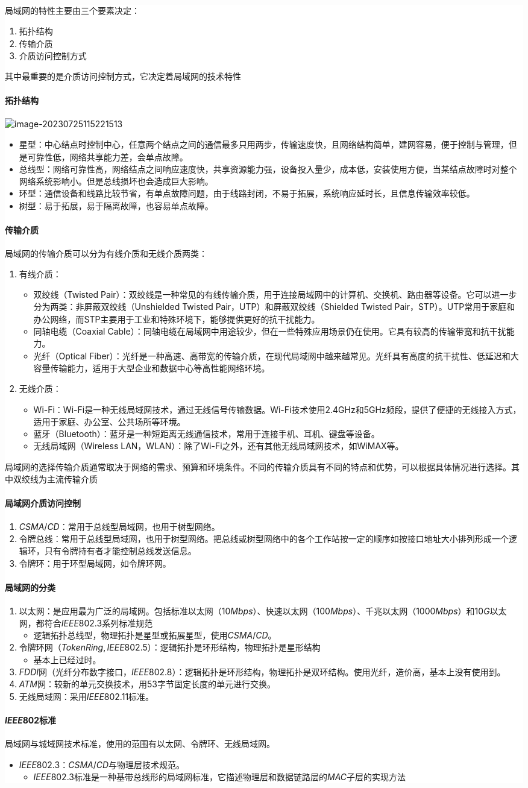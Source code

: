 局域网的特性主要由三个要素决定：

1.   拓扑结构
2.   传输介质
3.   介质访问控制方式

其中最重要的是介质访问控制方式，它决定着局域网的技术特性

#### 拓扑结构

![image-20230725115221513](https://trouvaille-oss.oss-cn-beijing.aliyuncs.com/picList/202307251152584.png)

+ 星型：中心结点时控制中心，任意两个结点之间的通信最多只用两步，传输速度快，且网络结构简单，建网容易，便于控制与管理，但是可靠性低，网络共享能力差，会单点故障。
+ 总线型：网络可靠性高，网络结点之间响应速度快，共享资源能力强，设备投入量少，成本低，安装使用方便，当某结点故障时对整个网络系统影响小。但是总线损坏也会造成巨大影响。
+ 环型：通信设备和线路比较节省，有单点故障问题，由于线路封闭，不易于拓展，系统响应延时长，且信息传输效率较低。
+ 树型：易于拓展，易于隔离故障，也容易单点故障。

#### 传输介质

局域网的传输介质可以分为有线介质和无线介质两类：

1. 有线介质：
   - 双绞线（Twisted Pair）：双绞线是一种常见的有线传输介质，用于连接局域网中的计算机、交换机、路由器等设备。它可以进一步分为两类：非屏蔽双绞线（Unshielded Twisted Pair，UTP）和屏蔽双绞线（Shielded Twisted Pair，STP）。UTP常用于家庭和办公网络，而STP主要用于工业和特殊环境下，能够提供更好的抗干扰能力。
   - 同轴电缆（Coaxial Cable）：同轴电缆在局域网中用途较少，但在一些特殊应用场景仍在使用。它具有较高的传输带宽和抗干扰能力。
   - 光纤（Optical Fiber）：光纤是一种高速、高带宽的传输介质，在现代局域网中越来越常见。光纤具有高度的抗干扰性、低延迟和大容量传输能力，适用于大型企业和数据中心等高性能网络环境。

2. 无线介质：
   - Wi-Fi：Wi-Fi是一种无线局域网技术，通过无线信号传输数据。Wi-Fi技术使用2.4GHz和5GHz频段，提供了便捷的无线接入方式，适用于家庭、办公室、公共场所等环境。
   - 蓝牙（Bluetooth）：蓝牙是一种短距离无线通信技术，常用于连接手机、耳机、键盘等设备。
   - 无线局域网（Wireless LAN，WLAN）：除了Wi-Fi之外，还有其他无线局域网技术，如WiMAX等。

局域网的选择传输介质通常取决于网络的需求、预算和环境条件。不同的传输介质具有不同的特点和优势，可以根据具体情况进行选择。其中双绞线为主流传输介质

#### 局域网介质访问控制

1. $CSMA/CD$：常用于总线型局域网，也用于树型网络。
2. 令牌总线：常用于总线型局域网，也用于树型网络。把总线或树型网络中的各个工作站按一定的顺序如按接口地址大小排列形成一个逻辑环，只有令牌持有者才能控制总线发送信息。
3. 令牌环：用于环型局域网，如令牌环网。

#### 局域网的分类

1. 以太网：是应用最为广泛的局域网。包括标准以太网（$10Mbps$）、快速以太网（$100Mbps$）、千兆以太网（$1000Mbps$）和$10G$以太网，都符合$IEEE802.3$系列标准规范
    +   逻辑拓扑总线型，物理拓扑是星型或拓展星型，使用$CSMA/CD$。
2. 令牌环网（$Token Ring, IEEE 802.5$）：逻辑拓扑是环形结构，物理拓扑是星形结构
    +   基本上已经过时。
3. $FDDI$网（光纤分布数字接口，$IEEE 802.8$）：逻辑拓扑是环形结构，物理拓扑是双环结构。使用光纤，造价高，基本上没有使用到。
4. $ATM$网：较新的单元交换技术，用$53$字节固定长度的单元进行交换。
5. 无线局域网：采用$IEEE802.11$标准。

#### $IEEE802$标准

局域网与城域网技术标准，使用的范围有以太网、令牌环、无线局域网。

+ $IEEE802.3$：$CSMA/CD$与物理层技术规范。
    + $IEEE 802.3$标准是一种基带总线形的局域网标准，它描述物理层和数据链路层的$MAC$子层的实现方法
